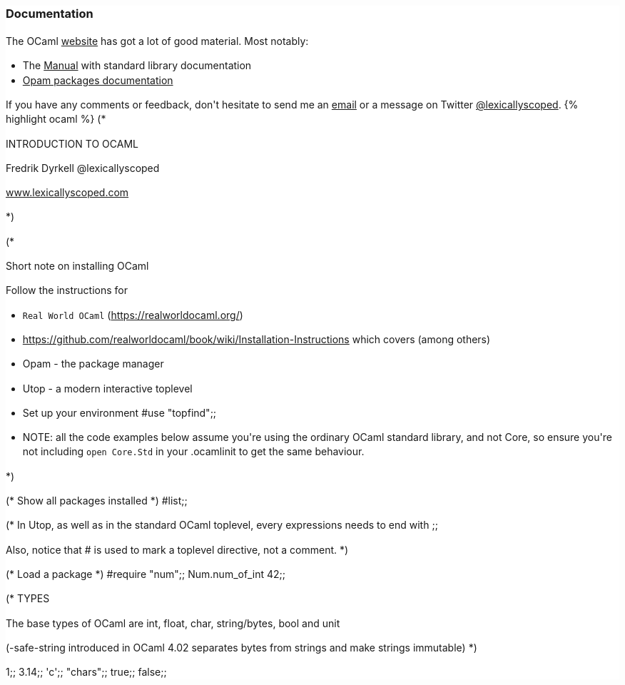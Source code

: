 ###  Documentation
  The OCaml [website](http://ocaml.org/) has got a lot of good material.
  Most notably:

  - The [Manual](http://caml.inria.fr/pub/docs/manual-ocaml/) with standard library documentation
  - [Opam packages documentation](https://opam.ocaml.org/packages/)


If you have any comments or feedback, don't hesitate to
send me an [email](mailto:fredrik.dyrkell@gmail.com) or a message on
Twitter [@lexicallyscoped](https://twitter.com/lexicallyscoped).
{% highlight ocaml %}
(*

INTRODUCTION TO OCAML


Fredrik Dyrkell
@lexicallyscoped

www.lexicallyscoped.com

*)

(*

  Short note on installing OCaml

  Follow the instructions for
  - `Real World OCaml` (https://realworldocaml.org/)
  - https://github.com/realworldocaml/book/wiki/Installation-Instructions
  which covers (among others)
  - Opam - the package manager
  - Utop - a modern interactive toplevel
  - Set up your environment
    #use "topfind";;

  - NOTE: all the code examples below assume you're using the ordinary
    OCaml standard library, and not Core, so ensure you're not
    including `open Core.Std` in your .ocamlinit to get the same behaviour.

*)

(* Show all packages installed *)
#list;;

(*
  In Utop, as well as in the standard OCaml toplevel, every
  expressions needs to end with ;;

  Also, notice that # is used to mark a toplevel directive, not a comment.
*)

(* Load a package *)
#require "num";;
Num.num_of_int 42;;

(*
  TYPES

  The base types of OCaml are
  int, float, char, string/bytes, bool and unit

  (-safe-string introduced in OCaml 4.02 separates
  bytes from strings and make strings immutable)
*)

1;;
3.14;;
'c';;
"chars";;
true;; false;;
